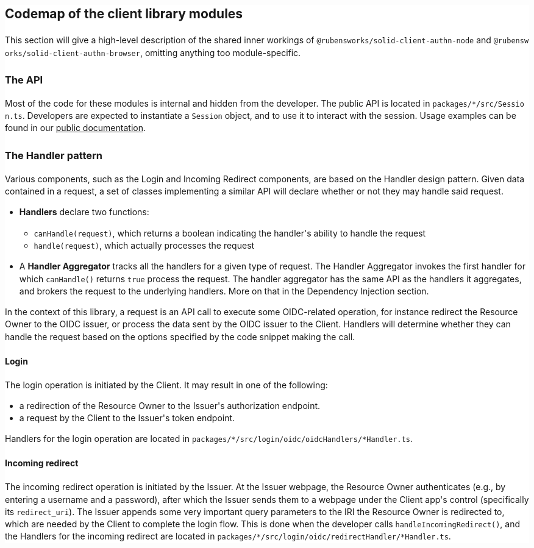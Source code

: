 ## Codemap of the client library modules

This section will give a high-level description of the shared inner workings of 
`@rubensworks/solid-client-authn-node` and `@rubensworks/solid-client-authn-browser`,
omitting anything too module-specific.

### The API

Most of the code for these modules is internal and hidden from the developer. The
public API is located in `packages/*/src/Session.ts`. Developers are expected to
instantiate a `Session` object, and to use it to interact with the session.
Usage examples can be found in our
[public documentation](https://docs.inrupt.com/developer-tools/javascript/client-libraries/tutorial/authenticate/).

### The Handler pattern

Various components, such as the Login and Incoming Redirect components, are based
on the Handler design pattern. Given data contained in a request, a set of classes
implementing a similar API will declare whether or not they may handle said request.

- **Handlers** declare two functions:
  - `canHandle(request)`, which returns a boolean indicating the handler's ability to handle the request
  - `handle(request)`, which actually processes the request
  
- A **Handler Aggregator** tracks all the handlers for a given type of request. The
  Handler Aggregator invokes the first handler for which `canHandle()`   returns
  `true` process the request. The handler aggregator has the same API as the handlers
  it aggregates, and brokers the request to the underlying handlers.
  More on that in the Dependency Injection section.

In the context of this library, a request is an API call to execute some OIDC-related
operation, for instance redirect the Resource Owner to the OIDC issuer, or process
the data sent by the OIDC issuer to the Client. Handlers will determine whether 
they can handle the request based on the options specified by the code snippet making
the call.

#### Login

The login operation is initiated by the Client. It may result in one of the following:
- a redirection of the Resource Owner to the Issuer's authorization endpoint.
- a request by the Client to the Issuer's token endpoint.

Handlers for the login operation are located in `packages/*/src/login/oidc/oidcHandlers/*Handler.ts`.

#### Incoming redirect

The incoming redirect operation is initiated by the Issuer.
At the Issuer webpage, the Resource Owner authenticates (e.g., by entering a username
and a password), after which the Issuer sends them to a webpage under the Client
app's control (specifically its `redirect_uri`). The Issuer appends some very important query 
parameters to the IRI the Resource Owner is redirected to, which are needed by the Client
to complete the login flow. This is done when the developer calls `handleIncomingRedirect()`,
and the Handlers for the incoming redirect are located
in `packages/*/src/login/oidc/redirectHandler/*Handler.ts`.
